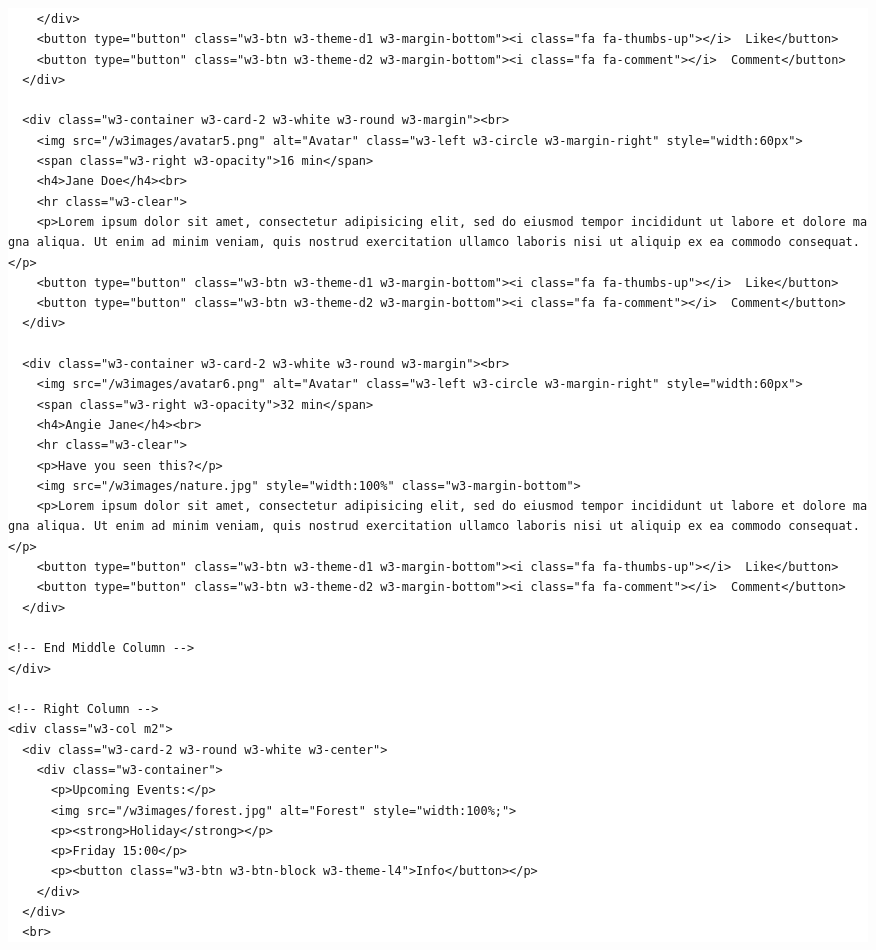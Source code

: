         </div>
        <button type="button" class="w3-btn w3-theme-d1 w3-margin-bottom"><i class="fa fa-thumbs-up"></i>  Like</button>
        <button type="button" class="w3-btn w3-theme-d2 w3-margin-bottom"><i class="fa fa-comment"></i>  Comment</button>
      </div>
      
      <div class="w3-container w3-card-2 w3-white w3-round w3-margin"><br>
        <img src="/w3images/avatar5.png" alt="Avatar" class="w3-left w3-circle w3-margin-right" style="width:60px">
        <span class="w3-right w3-opacity">16 min</span>
        <h4>Jane Doe</h4><br>
        <hr class="w3-clear">
        <p>Lorem ipsum dolor sit amet, consectetur adipisicing elit, sed do eiusmod tempor incididunt ut labore et dolore magna aliqua. Ut enim ad minim veniam, quis nostrud exercitation ullamco laboris nisi ut aliquip ex ea commodo consequat.</p>
        <button type="button" class="w3-btn w3-theme-d1 w3-margin-bottom"><i class="fa fa-thumbs-up"></i>  Like</button>
        <button type="button" class="w3-btn w3-theme-d2 w3-margin-bottom"><i class="fa fa-comment"></i>  Comment</button>
      </div>

      <div class="w3-container w3-card-2 w3-white w3-round w3-margin"><br>
        <img src="/w3images/avatar6.png" alt="Avatar" class="w3-left w3-circle w3-margin-right" style="width:60px">
        <span class="w3-right w3-opacity">32 min</span>
        <h4>Angie Jane</h4><br>
        <hr class="w3-clear">
        <p>Have you seen this?</p>
        <img src="/w3images/nature.jpg" style="width:100%" class="w3-margin-bottom">
        <p>Lorem ipsum dolor sit amet, consectetur adipisicing elit, sed do eiusmod tempor incididunt ut labore et dolore magna aliqua. Ut enim ad minim veniam, quis nostrud exercitation ullamco laboris nisi ut aliquip ex ea commodo consequat.</p>
        <button type="button" class="w3-btn w3-theme-d1 w3-margin-bottom"><i class="fa fa-thumbs-up"></i>  Like</button>
        <button type="button" class="w3-btn w3-theme-d2 w3-margin-bottom"><i class="fa fa-comment"></i>  Comment</button>
      </div>
      
    <!-- End Middle Column -->
    </div>
    
    <!-- Right Column -->
    <div class="w3-col m2">
      <div class="w3-card-2 w3-round w3-white w3-center">
        <div class="w3-container">
          <p>Upcoming Events:</p>
          <img src="/w3images/forest.jpg" alt="Forest" style="width:100%;">
          <p><strong>Holiday</strong></p>
          <p>Friday 15:00</p>
          <p><button class="w3-btn w3-btn-block w3-theme-l4">Info</button></p>
        </div>
      </div>
      <br>
      